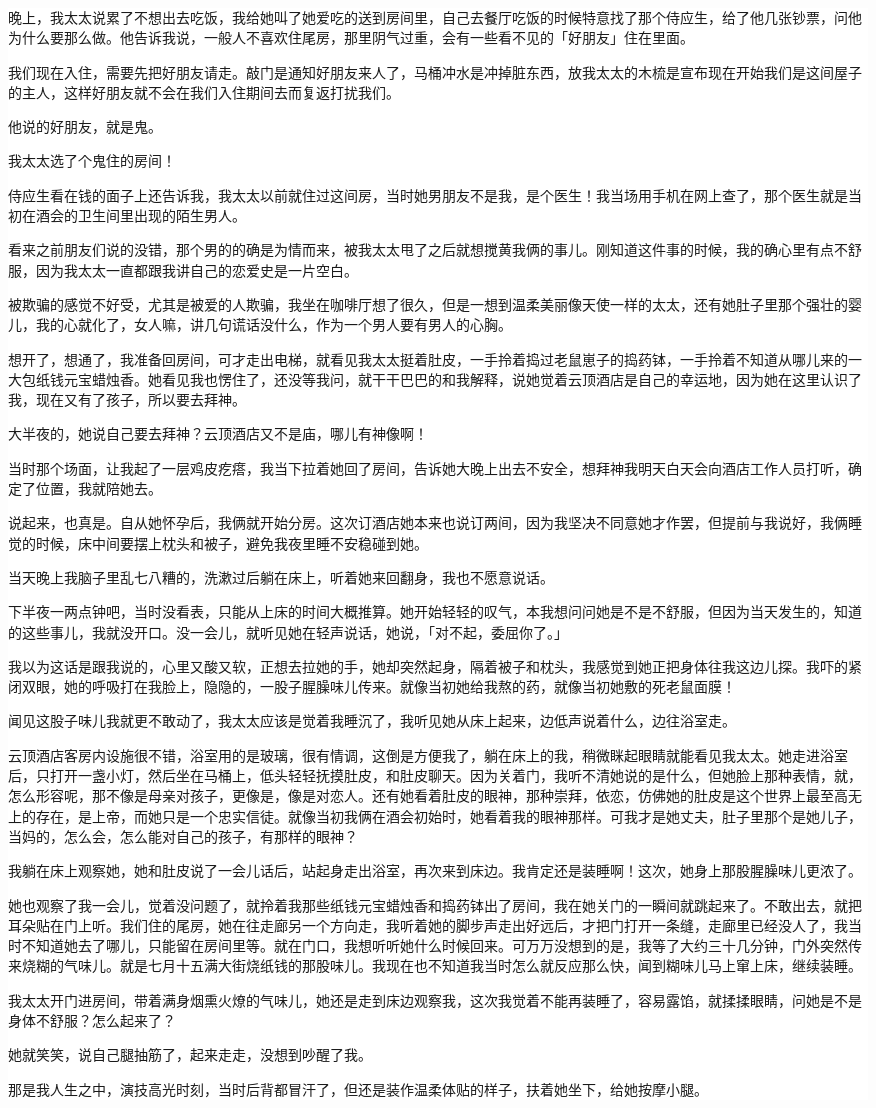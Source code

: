 
晚上，我太太说累了不想出去吃饭，我给她叫了她爱吃的送到房间里，自己去餐厅吃饭的时候特意找了那个侍应生，给了他几张钞票，问他为什么要那么做。他告诉我说，一般人不喜欢住尾房，那里阴气过重，会有一些看不见的「好朋友」住在里面。


我们现在入住，需要先把好朋友请走。敲门是通知好朋友来人了，马桶冲水是冲掉脏东西，放我太太的木梳是宣布现在开始我们是这间屋子的主人，这样好朋友就不会在我们入住期间去而复返打扰我们。


他说的好朋友，就是鬼。


我太太选了个鬼住的房间！


侍应生看在钱的面子上还告诉我，我太太以前就住过这间房，当时她男朋友不是我，是个医生！我当场用手机在网上查了，那个医生就是当初在酒会的卫生间里出现的陌生男人。


看来之前朋友们说的没错，那个男的的确是为情而来，被我太太甩了之后就想搅黄我俩的事儿。刚知道这件事的时候，我的确心里有点不舒服，因为我太太一直都跟我讲自己的恋爱史是一片空白。


被欺骗的感觉不好受，尤其是被爱的人欺骗，我坐在咖啡厅想了很久，但是一想到温柔美丽像天使一样的太太，还有她肚子里那个强壮的婴儿，我的心就化了，女人嘛，讲几句谎话没什么，作为一个男人要有男人的心胸。


想开了，想通了，我准备回房间，可才走出电梯，就看见我太太挺着肚皮，一手拎着捣过老鼠崽子的捣药钵，一手拎着不知道从哪儿来的一大包纸钱元宝蜡烛香。她看见我也愣住了，还没等我问，就干干巴巴的和我解释，说她觉着云顶酒店是自己的幸运地，因为她在这里认识了我，现在又有了孩子，所以要去拜神。


大半夜的，她说自己要去拜神？云顶酒店又不是庙，哪儿有神像啊！


当时那个场面，让我起了一层鸡皮疙瘩，我当下拉着她回了房间，告诉她大晚上出去不安全，想拜神我明天白天会向酒店工作人员打听，确定了位置，我就陪她去。


说起来，也真是。自从她怀孕后，我俩就开始分房。这次订酒店她本来也说订两间，因为我坚决不同意她才作罢，但提前与我说好，我俩睡觉的时候，床中间要摆上枕头和被子，避免我夜里睡不安稳碰到她。


当天晚上我脑子里乱七八糟的，洗漱过后躺在床上，听着她来回翻身，我也不愿意说话。


下半夜一两点钟吧，当时没看表，只能从上床的时间大概推算。她开始轻轻的叹气，本我想问问她是不是不舒服，但因为当天发生的，知道的这些事儿，我就没开口。没一会儿，就听见她在轻声说话，她说，「对不起，委屈你了。」


我以为这话是跟我说的，心里又酸又软，正想去拉她的手，她却突然起身，隔着被子和枕头，我感觉到她正把身体往我这边儿探。我吓的紧闭双眼，她的呼吸打在我脸上，隐隐的，一股子腥臊味儿传来。就像当初她给我熬的药，就像当初她敷的死老鼠面膜！


闻见这股子味儿我就更不敢动了，我太太应该是觉着我睡沉了，我听见她从床上起来，边低声说着什么，边往浴室走。


云顶酒店客房内设施很不错，浴室用的是玻璃，很有情调，这倒是方便我了，躺在床上的我，稍微眯起眼睛就能看见我太太。她走进浴室后，只打开一盏小灯，然后坐在马桶上，低头轻轻抚摸肚皮，和肚皮聊天。因为关着门，我听不清她说的是什么，但她脸上那种表情，就，怎么形容呢，那不像是母亲对孩子，更像是，像是对恋人。还有她看着肚皮的眼神，那种崇拜，依恋，仿佛她的肚皮是这个世界上最至高无上的存在，是上帝，而她只是一个忠实信徒。就像当初我俩在酒会初始时，她看着我的眼神那样。可我才是她丈夫，肚子里那个是她儿子，当妈的，怎么会，怎么能对自己的孩子，有那样的眼神？


我躺在床上观察她，她和肚皮说了一会儿话后，站起身走出浴室，再次来到床边。我肯定还是装睡啊！这次，她身上那股腥臊味儿更浓了。


她也观察了我一会儿，觉着没问题了，就拎着我那些纸钱元宝蜡烛香和捣药钵出了房间，我在她关门的一瞬间就跳起来了。不敢出去，就把耳朵贴在门上听。我们住的尾房，她在往走廊另一个方向走，我听着她的脚步声走出好远后，才把门打开一条缝，走廊里已经没人了，我当时不知道她去了哪儿，只能留在房间里等。就在门口，我想听听她什么时候回来。可万万没想到的是，我等了大约三十几分钟，门外突然传来烧糊的气味儿。就是七月十五满大街烧纸钱的那股味儿。我现在也不知道我当时怎么就反应那么快，闻到糊味儿马上窜上床，继续装睡。


我太太开门进房间，带着满身烟熏火燎的气味儿，她还是走到床边观察我，这次我觉着不能再装睡了，容易露馅，就揉揉眼睛，问她是不是身体不舒服？怎么起来了？


她就笑笑，说自己腿抽筋了，起来走走，没想到吵醒了我。


那是我人生之中，演技高光时刻，当时后背都冒汗了，但还是装作温柔体贴的样子，扶着她坐下，给她按摩小腿。
